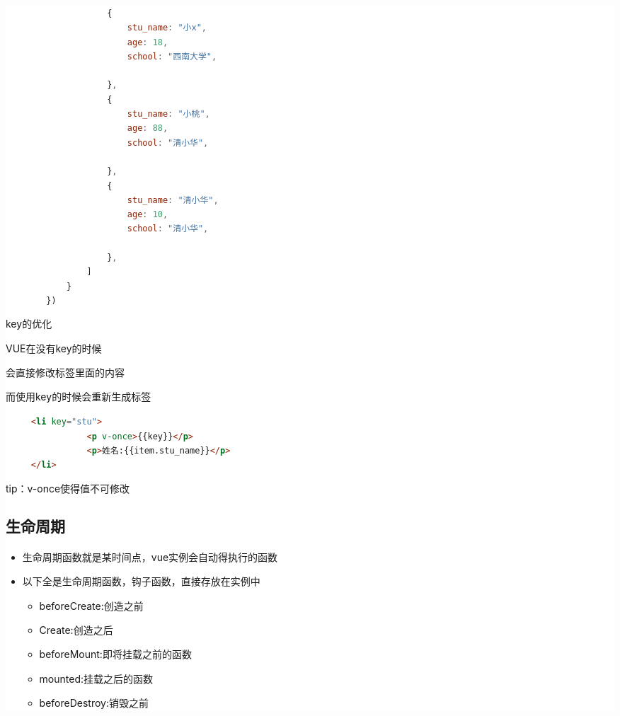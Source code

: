 ```javascript
                    {
                        stu_name: "小x",
                        age: 18,
                        school: "西南大学",

                    },
                    {
                        stu_name: "小桃",
                        age: 88,
                        school: "清小华",

                    },
                    {
                        stu_name: "清小华",
                        age: 10,
                        school: "清小华",

                    },
                ]
            }
        })
```

key的优化

VUE在没有key的时候

会直接修改标签里面的内容

而使用key的时候会重新生成标签

```html
     <li key="stu">
                <p v-once>{{key}}</p>
                <p>姓名:{{item.stu_name}}</p>
     </li>
```

tip：v-once使得值不可修改



## 生命周期

- 生命周期函数就是某时间点，vue实例会自动得执行的函数

- 以下全是生命周期函数，钩子函数，直接存放在实例中

  - beforeCreate:创造之前

  - Create:创造之后

  - beforeMount:即将挂载之前的函数

  - mounted:挂载之后的函数

  - beforeDestroy:销毁之前
